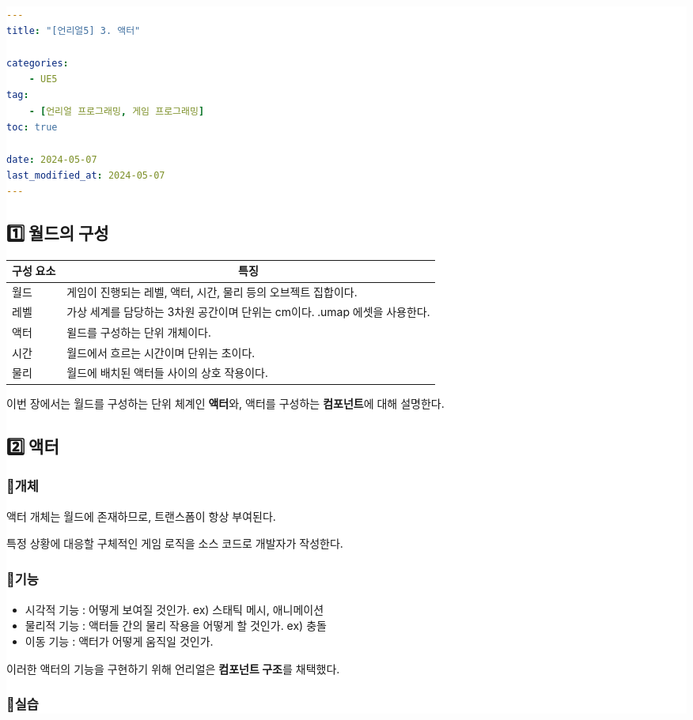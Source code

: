 ```yaml
---
title: "[언리얼5] 3. 액터"

categories: 
    - UE5
tag: 
    - [언리얼 프로그래밍, 게임 프로그래밍]
toc: true

date: 2024-05-07
last_modified_at: 2024-05-07
---
```


## 1️⃣ 월드의 구성

| 구성 요소 | 특징                                                         |
| --------- | ------------------------------------------------------------ |
| 월드      | 게임이 진행되는 레벨, 액터, 시간, 물리 등의 오브젝트 집합이다. |
| 레벨      | 가상 세계를 담당하는 3차원 공간이며 단위는 cm이다. .umap 에셋을 사용한다. |
| 액터      | 윌드를 구성하는 단위 개체이다.                               |
| 시간      | 월드에서 흐르는 시간이며 단위는 초이다.                      |
| 물리      | 월드에 배치된 액터들 사이의 상호 작용이다.                   |



이번 장에서는 월드를 구성하는 단위 체계인 **액터**와, 액터를 구성하는 **컴포넌트**에 대해 설명한다.



## 2️⃣ 액터

### 🔸개체

액터 개체는 월드에 존재하므로, 트랜스폼이 항상 부여된다.

특정 상황에 대응할 구체적인 게임 로직을 소스 코드로 개발자가 작성한다.



### 🔸기능

- 시각적 기능 : 어떻게 보여질 것인가. ex) 스태틱 메시, 애니메이션
- 물리적 기능 : 액터들 간의 물리 작용을 어떻게 할 것인가. ex) 충돌
- 이동 기능 : 액터가 어떻게 움직일 것인가.

이러한 액터의 기능을 구현하기 위해 언리얼은 **컴포넌트 구조**를 채택했다.



### 🔸실습
